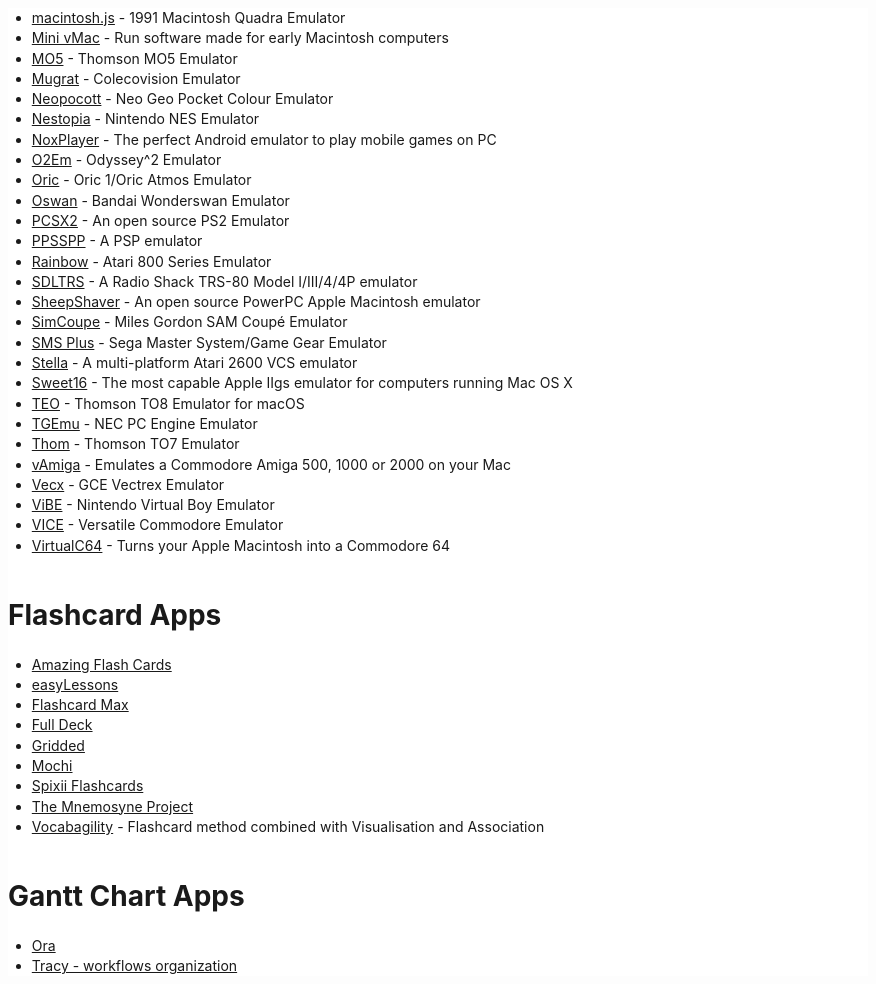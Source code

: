 - [macintosh.js](https://github.com/felixrieseberg/macintosh.js) - 1991 Macintosh Quadra Emulator
- [Mini vMac](https://www.gryphel.com/c/minivmac/about.html) - Run software made for early Macintosh computers
- [MO5](https://www.bannister.org/software/mo5.htm) - Thomson MO5 Emulator
- [Mugrat](https://www.bannister.org/software/mugrat.htm) - Colecovision Emulator
- [Neopocott](https://www.bannister.org/software/neopocott.htm) - Neo Geo Pocket Colour Emulator
- [Nestopia](https://www.bannister.org/software/nestopia.htm) - Nintendo NES Emulator
- [NoxPlayer](https://www.bignox.com) - The perfect Android emulator to play mobile games on PC
- [O2Em](https://www.bannister.org/software/o2em.htm) - Odyssey^2 Emulator
- [Oric](https://www.bannister.org/software/oric.htm) - Oric 1/Oric Atmos Emulator
- [Oswan](https://www.bannister.org/software/oswan.htm) - Bandai Wonderswan Emulator
- [PCSX2](https://pcsx2.net) - An open source PS2 Emulator
- [PPSSPP](https://www.ppsspp.org) - A PSP emulator
- [Rainbow](https://www.bannister.org/software/rainbow.htm) - Atari 800 Series Emulator
- [SDLTRS](https://sdltrs.sourceforge.net) - A Radio Shack TRS-80 Model I/III/4/4P emulator
- [SheepShaver](https://www.emaculation.com/doku.php/sheepshaver) - An open source PowerPC Apple Macintosh emulator
- [SimCoupe](https://www.bannister.org/software/simcoupe.htm) - Miles Gordon SAM Coupé Emulator
- [SMS Plus](https://www.bannister.org/software/sms.htm) - Sega Master System/Game Gear Emulator
- [Stella](https://stella-emu.github.io/index.html) - A multi-platform Atari 2600 VCS emulator
- [Sweet16](http://www.sheppyware.net/software-mac/sweet16/index.html) - The most capable Apple IIgs emulator for computers running Mac OS X
- [TEO](https://www.bannister.org/software/teo.htm) - Thomson TO8 Emulator for macOS
- [TGEmu](https://www.bannister.org/software/tgemu.htm) - NEC PC Engine Emulator
- [Thom](https://www.bannister.org/software/thom.htm) - Thomson TO7 Emulator
- [vAmiga](https://dirkwhoffmann.github.io/vAmiga/) - Emulates a Commodore Amiga 500, 1000 or 2000 on your Mac
- [Vecx](https://www.bannister.org/software/vecx.htm) - GCE Vectrex Emulator
- [ViBE](https://www.bannister.org/software/vibe.htm) - Nintendo Virtual Boy Emulator
- [VICE](https://sourceforge.net/projects/vice-emu/) - Versatile Commodore Emulator
- [VirtualC64](https://dirkwhoffmann.github.io/virtualc64/) - Turns your Apple Macintosh into a Commodore 64

# Flashcard Apps
- [Amazing Flash Cards](https://apps.apple.com/us/app/amazing-flash-cards/id1511674871)
- [easyLessons](https://apps.apple.com/us/app/easylessons/id413555773?mt=12)
- [Flashcard Max](https://apps.apple.com/us/app/flashcard-max/id1430950704)
- [Full Deck](https://apps.apple.com/us/app/full-deck/id1501886828?mt=12)
- [Gridded](https://apps.apple.com/us/app/gridded/id1084234862?mt=12)
- [Mochi](https://mochi.cards)
- [Spixii Flashcards](https://apps.apple.com/us/app/spixii-flashcards/id6443457347)
- [The Mnemosyne Project](https://mnemosyne-proj.org)
- [Vocabagility](https://peacockmedia.software/mac/vocabagility/) - Flashcard method combined with Visualisation and Association

# Gantt Chart Apps
- [Ora](https://apps.apple.com/us/app/ora-task-management/id1340501510?mt=12)
- [Tracy - workflows organization](https://apps.apple.com/us/app/tracy-workflows-organization/id6443763150)
